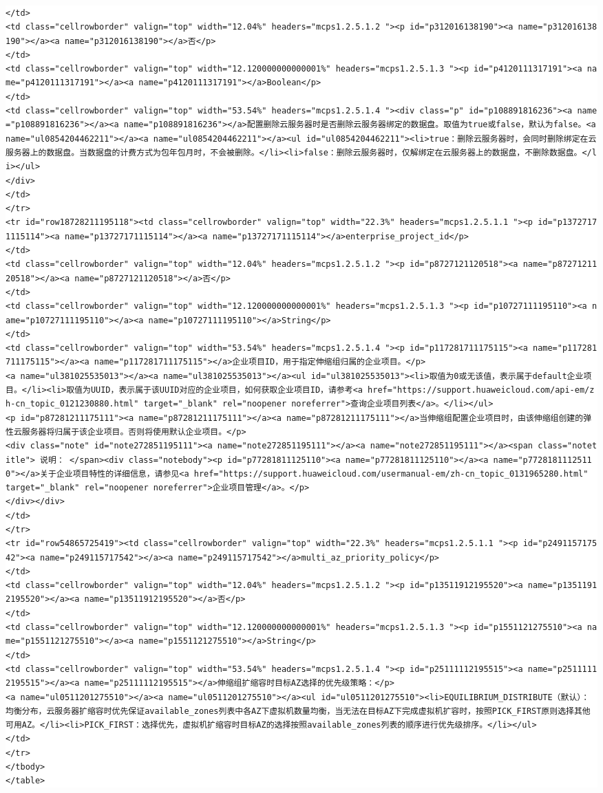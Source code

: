     </td>
    <td class="cellrowborder" valign="top" width="12.04%" headers="mcps1.2.5.1.2 "><p id="p312016138190"><a name="p312016138190"></a><a name="p312016138190"></a>否</p>
    </td>
    <td class="cellrowborder" valign="top" width="12.120000000000001%" headers="mcps1.2.5.1.3 "><p id="p4120111317191"><a name="p4120111317191"></a><a name="p4120111317191"></a>Boolean</p>
    </td>
    <td class="cellrowborder" valign="top" width="53.54%" headers="mcps1.2.5.1.4 "><div class="p" id="p108891816236"><a name="p108891816236"></a><a name="p108891816236"></a>配置删除云服务器时是否删除云服务器绑定的数据盘。取值为true或false，默认为false。<a name="ul0854204462211"></a><a name="ul0854204462211"></a><ul id="ul0854204462211"><li>true：删除云服务器时，会同时删除绑定在云服务器上的数据盘。当数据盘的计费方式为包年包月时，不会被删除。</li><li>false：删除云服务器时，仅解绑定在云服务器上的数据盘，不删除数据盘。</li></ul>
    </div>
    </td>
    </tr>
    <tr id="row18728211195118"><td class="cellrowborder" valign="top" width="22.3%" headers="mcps1.2.5.1.1 "><p id="p13727171115114"><a name="p13727171115114"></a><a name="p13727171115114"></a>enterprise_project_id</p>
    </td>
    <td class="cellrowborder" valign="top" width="12.04%" headers="mcps1.2.5.1.2 "><p id="p8727121120518"><a name="p8727121120518"></a><a name="p8727121120518"></a>否</p>
    </td>
    <td class="cellrowborder" valign="top" width="12.120000000000001%" headers="mcps1.2.5.1.3 "><p id="p10727111195110"><a name="p10727111195110"></a><a name="p10727111195110"></a>String</p>
    </td>
    <td class="cellrowborder" valign="top" width="53.54%" headers="mcps1.2.5.1.4 "><p id="p117281711175115"><a name="p117281711175115"></a><a name="p117281711175115"></a>企业项目ID，用于指定伸缩组归属的企业项目。</p>
    <a name="ul381025535013"></a><a name="ul381025535013"></a><ul id="ul381025535013"><li>取值为0或无该值，表示属于default企业项目。</li><li>取值为UUID，表示属于该UUID对应的企业项目，如何获取企业项目ID，请参考<a href="https://support.huaweicloud.com/api-em/zh-cn_topic_0121230880.html" target="_blank" rel="noopener noreferrer">查询企业项目列表</a>。</li></ul>
    <p id="p87281211175111"><a name="p87281211175111"></a><a name="p87281211175111"></a>当伸缩组配置企业项目时，由该伸缩组创建的弹性云服务器将归属于该企业项目。否则将使用默认企业项目。</p>
    <div class="note" id="note272851195111"><a name="note272851195111"></a><a name="note272851195111"></a><span class="notetitle"> 说明： </span><div class="notebody"><p id="p77281811125110"><a name="p77281811125110"></a><a name="p77281811125110"></a>关于企业项目特性的详细信息，请参见<a href="https://support.huaweicloud.com/usermanual-em/zh-cn_topic_0131965280.html" target="_blank" rel="noopener noreferrer">企业项目管理</a>。</p>
    </div></div>
    </td>
    </tr>
    <tr id="row54865725419"><td class="cellrowborder" valign="top" width="22.3%" headers="mcps1.2.5.1.1 "><p id="p249115717542"><a name="p249115717542"></a><a name="p249115717542"></a>multi_az_priority_policy</p>
    </td>
    <td class="cellrowborder" valign="top" width="12.04%" headers="mcps1.2.5.1.2 "><p id="p13511912195520"><a name="p13511912195520"></a><a name="p13511912195520"></a>否</p>
    </td>
    <td class="cellrowborder" valign="top" width="12.120000000000001%" headers="mcps1.2.5.1.3 "><p id="p1551121275510"><a name="p1551121275510"></a><a name="p1551121275510"></a>String</p>
    </td>
    <td class="cellrowborder" valign="top" width="53.54%" headers="mcps1.2.5.1.4 "><p id="p25111112195515"><a name="p25111112195515"></a><a name="p25111112195515"></a>伸缩组扩缩容时目标AZ选择的优先级策略：</p>
    <a name="ul0511201275510"></a><a name="ul0511201275510"></a><ul id="ul0511201275510"><li>EQUILIBRIUM_DISTRIBUTE（默认）：均衡分布，云服务器扩缩容时优先保证available_zones列表中各AZ下虚拟机数量均衡，当无法在目标AZ下完成虚拟机扩容时，按照PICK_FIRST原则选择其他可用AZ。</li><li>PICK_FIRST：选择优先，虚拟机扩缩容时目标AZ的选择按照available_zones列表的顺序进行优先级排序。</li></ul>
    </td>
    </tr>
    </tbody>
    </table>
